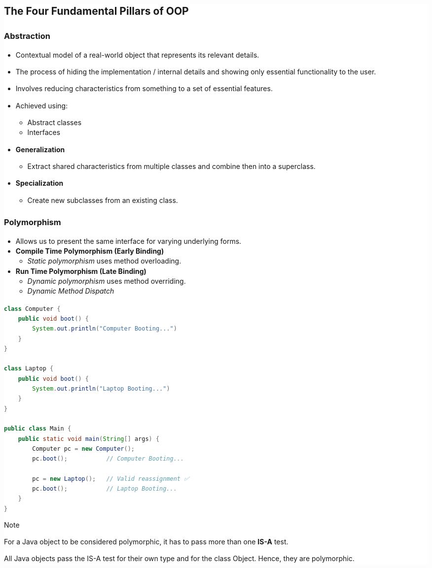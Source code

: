 ## The Four Fundamental Pillars of OOP

### Abstraction

- Contextual model of a real-world object that represents its relevant details.
- The process of hiding the implementation / internal details and showing only essential functionality to the user.
- Involves reducing characteristics from something to a set of essential features.
- Achieved using:
    - Abstract classes
    - Interfaces

- **Generalization**
    - Extract shared characteristics from multiple classes and combine then into a superclass.

- **Specialization**
    - Create new subclasses from an existing class.

### Polymorphism

- Allows us to present the same interface for varying underlying forms.
- **Compile Time Polymorphism (Early Binding)**
    - *Static polymorphism* uses method overloading.
- **Run Time Polymorphism (Late Binding)**
    - *Dynamic polymorphism* uses method overriding.
    - *Dynamic Method Dispatch*

```java
class Computer {
    public void boot() {
        System.out.println("Computer Booting...")
    }
}

class Laptop {
    public void boot() {
        System.out.println("Laptop Booting...")
    }
}

public class Main {
    public static void main(String[] args) {
        Computer pc = new Computer();
        pc.boot();           // Computer Booting...
        
        pc = new Laptop();   // Valid reassignment ✅
        pc.boot();           // Laptop Booting...
    }
}
```

> [!note]
> For a Java object to be considered polymorphic, it has to pass more than one **IS-A** test. 
> 
> All Java objects pass the IS-A test for their own type and for the class Object. Hence, they are polymorphic.
